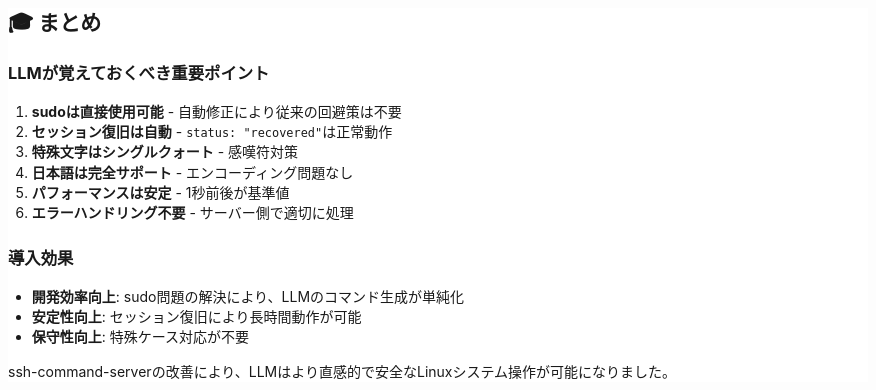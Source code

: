 ## 🎓 まとめ

### LLMが覚えておくべき重要ポイント

1. **sudoは直接使用可能** - 自動修正により従来の回避策は不要
2. **セッション復旧は自動** - `status: "recovered"`は正常動作
3. **特殊文字はシングルクォート** - 感嘆符対策
4. **日本語は完全サポート** - エンコーディング問題なし
5. **パフォーマンスは安定** - 1秒前後が基準値
6. **エラーハンドリング不要** - サーバー側で適切に処理

### 導入効果

- **開発効率向上**: sudo問題の解決により、LLMのコマンド生成が単純化
- **安定性向上**: セッション復旧により長時間動作が可能
- **保守性向上**: 特殊ケース対応が不要

ssh-command-serverの改善により、LLMはより直感的で安全なLinuxシステム操作が可能になりました。
